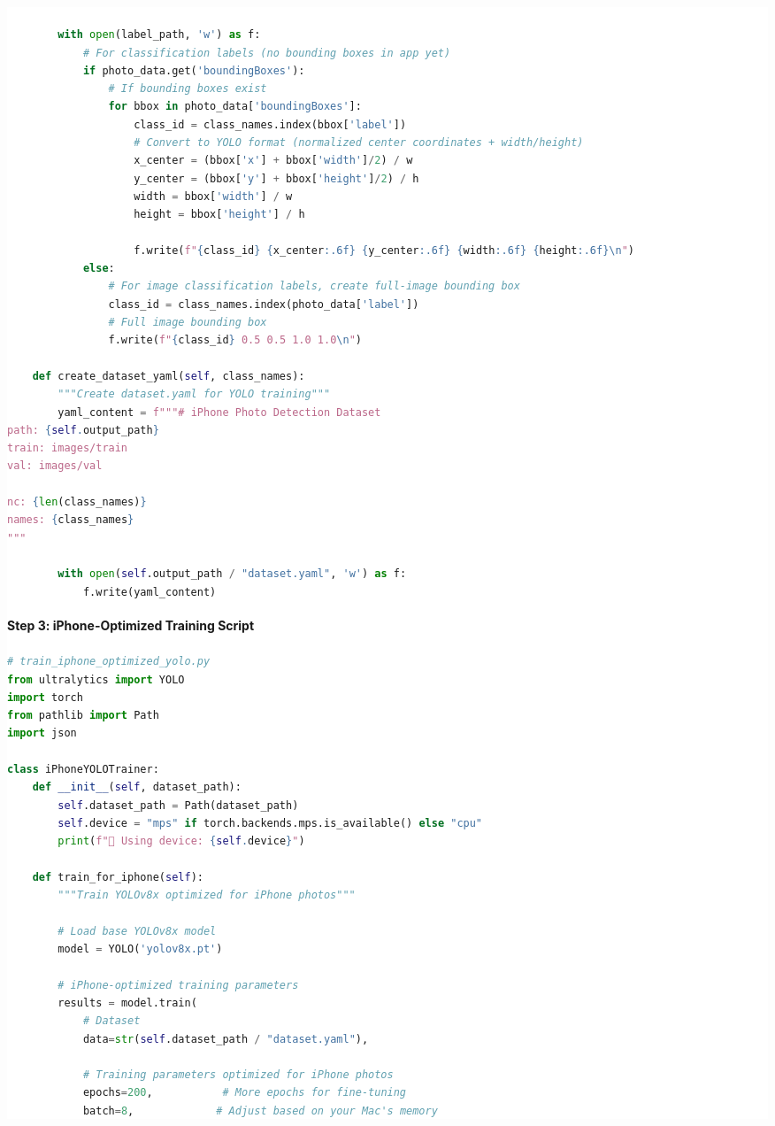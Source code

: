 ```python
        
        with open(label_path, 'w') as f:
            # For classification labels (no bounding boxes in app yet)
            if photo_data.get('boundingBoxes'):
                # If bounding boxes exist
                for bbox in photo_data['boundingBoxes']:
                    class_id = class_names.index(bbox['label'])
                    # Convert to YOLO format (normalized center coordinates + width/height)
                    x_center = (bbox['x'] + bbox['width']/2) / w
                    y_center = (bbox['y'] + bbox['height']/2) / h
                    width = bbox['width'] / w
                    height = bbox['height'] / h
                    
                    f.write(f"{class_id} {x_center:.6f} {y_center:.6f} {width:.6f} {height:.6f}\n")
            else:
                # For image classification labels, create full-image bounding box
                class_id = class_names.index(photo_data['label'])
                # Full image bounding box
                f.write(f"{class_id} 0.5 0.5 1.0 1.0\n")
    
    def create_dataset_yaml(self, class_names):
        """Create dataset.yaml for YOLO training"""
        yaml_content = f"""# iPhone Photo Detection Dataset
path: {self.output_path}
train: images/train
val: images/val

nc: {len(class_names)}
names: {class_names}
"""
        
        with open(self.output_path / "dataset.yaml", 'w') as f:
            f.write(yaml_content)
```

#### Step 3: iPhone-Optimized Training Script
```python
# train_iphone_optimized_yolo.py
from ultralytics import YOLO
import torch
from pathlib import Path
import json

class iPhoneYOLOTrainer:
    def __init__(self, dataset_path):
        self.dataset_path = Path(dataset_path)
        self.device = "mps" if torch.backends.mps.is_available() else "cpu"
        print(f"🔧 Using device: {self.device}")
    
    def train_for_iphone(self):
        """Train YOLOv8x optimized for iPhone photos"""
        
        # Load base YOLOv8x model
        model = YOLO('yolov8x.pt')
        
        # iPhone-optimized training parameters
        results = model.train(
            # Dataset
            data=str(self.dataset_path / "dataset.yaml"),
            
            # Training parameters optimized for iPhone photos
            epochs=200,           # More epochs for fine-tuning
            batch=8,             # Adjust based on your Mac's memory
```